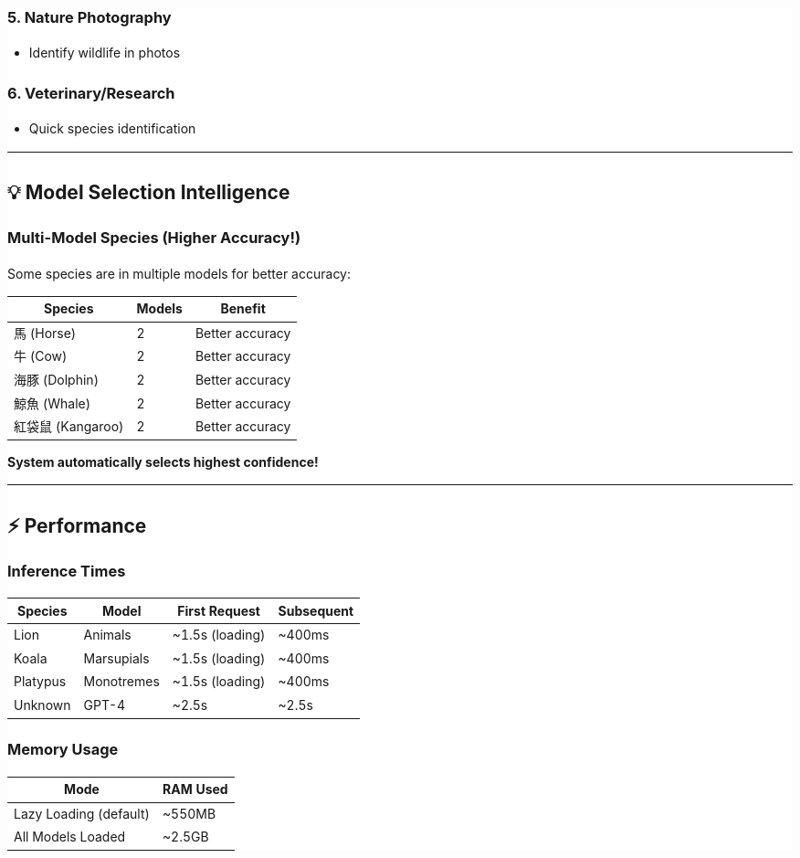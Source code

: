 ### 5. **Nature Photography**
- Identify wildlife in photos

### 6. **Veterinary/Research**
- Quick species identification

---

## 💡 **Model Selection Intelligence**

### Multi-Model Species (Higher Accuracy!)

Some species are in multiple models for better accuracy:

| Species | Models | Benefit |
|---------|--------|---------|
| 馬 (Horse) | 2 | Better accuracy |
| 牛 (Cow) | 2 | Better accuracy |
| 海豚 (Dolphin) | 2 | Better accuracy |
| 鯨魚 (Whale) | 2 | Better accuracy |
| 紅袋鼠 (Kangaroo) | 2 | Better accuracy |

**System automatically selects highest confidence!**

---

## ⚡ **Performance**

### Inference Times

| Species | Model | First Request | Subsequent |
|---------|-------|---------------|------------|
| Lion | Animals | ~1.5s (loading) | ~400ms |
| Koala | Marsupials | ~1.5s (loading) | ~400ms |
| Platypus | Monotremes | ~1.5s (loading) | ~400ms |
| Unknown | GPT-4 | ~2.5s | ~2.5s |

### Memory Usage

| Mode | RAM Used |
|------|----------|
| Lazy Loading (default) | ~550MB |
| All Models Loaded | ~2.5GB |
